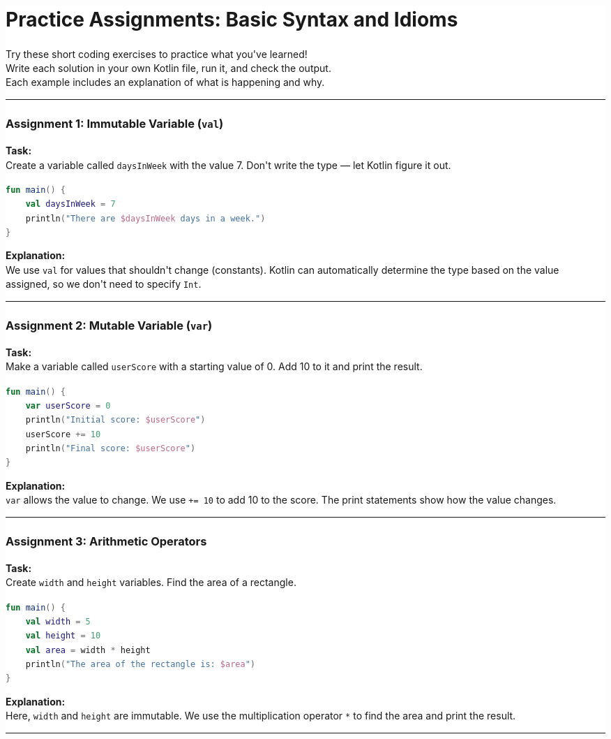 # Practice Assignments: Basic Syntax and Idioms

Try these short coding exercises to practice what you've learned!  
Write each solution in your own Kotlin file, run it, and check the output.  
Each example includes an explanation of what is happening and why.

---

### Assignment 1: Immutable Variable (`val`)
**Task:**  
Create a variable called `daysInWeek` with the value 7. Don't write the type — let Kotlin figure it out.

```kotlin
fun main() {
    val daysInWeek = 7
    println("There are $daysInWeek days in a week.")
}
```
**Explanation:**  
We use `val` for values that shouldn't change (constants). Kotlin can automatically determine the type based on the value assigned, so we don't need to specify `Int`.

---

### Assignment 2: Mutable Variable (`var`)
**Task:**  
Make a variable called `userScore` with a starting value of 0. Add 10 to it and print the result.

```kotlin
fun main() {
    var userScore = 0
    println("Initial score: $userScore")
    userScore += 10
    println("Final score: $userScore")
}
```
**Explanation:**  
`var` allows the value to change. We use `+= 10` to add 10 to the score. The print statements show how the value changes.

---

### Assignment 3: Arithmetic Operators
**Task:**  
Create `width` and `height` variables. Find the area of a rectangle.

```kotlin
fun main() {
    val width = 5
    val height = 10
    val area = width * height
    println("The area of the rectangle is: $area")
}
```
**Explanation:**  
Here, `width` and `height` are immutable. We use the multiplication operator `*` to find the area and print the result.

---